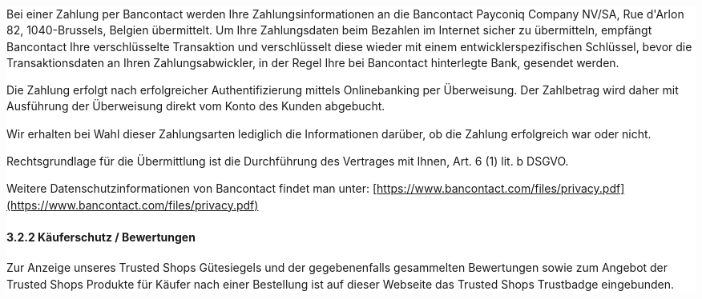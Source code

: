 Bei einer Zahlung per Bancontact werden Ihre Zahlungsinformationen an die Bancontact Payconiq Company NV/SA, Rue d'Arlon 82, 1040-Brussels, Belgien übermittelt. Um Ihre Zahlungsdaten beim Bezahlen im Internet sicher zu übermitteln, empfängt Bancontact Ihre verschlüsselte Transaktion und verschlüsselt diese wieder mit einem entwicklerspezifischen Schlüssel, bevor die Transaktionsdaten an Ihren Zahlungsabwickler, in der Regel Ihre bei Bancontact hinterlegte Bank, gesendet werden.

Die Zahlung erfolgt nach erfolgreicher Authentifizierung mittels Onlinebanking per Überweisung. Der Zahlbetrag wird daher mit Ausführung der Überweisung direkt vom Konto des Kunden abgebucht.

Wir erhalten bei Wahl dieser Zahlungsarten lediglich die Informationen darüber, ob die Zahlung erfolgreich war oder nicht.

Rechtsgrundlage für die Übermittlung ist die Durchführung des Vertrages mit Ihnen, Art. 6 (1) lit. b DSGVO.

Weitere Datenschutzinformationen von Bancontact findet man unter: [https://www.bancontact.com/files/privacy.pdf](https://www.bancontact.com/files/privacy.pdf)

#### 3.2.2 Käuferschutz / Bewertungen

Zur Anzeige unseres Trusted Shops Gütesiegels und der gegebenenfalls gesammelten Bewertungen sowie zum Angebot der Trusted Shops Produkte für Käufer nach einer Bestellung ist auf dieser Webseite das Trusted Shops Trustbadge eingebunden.

